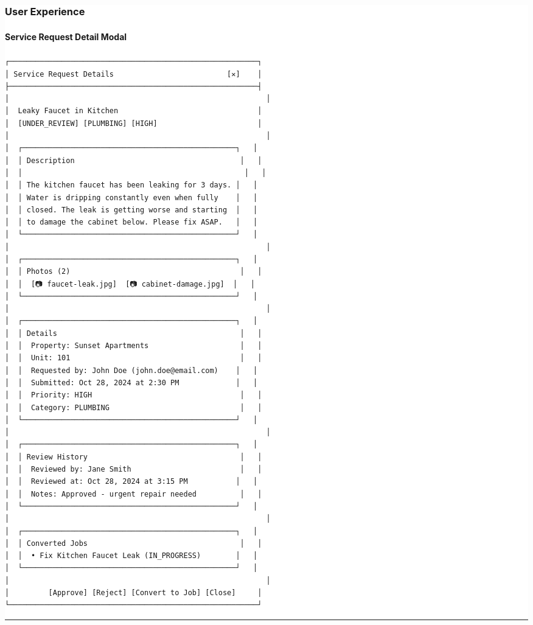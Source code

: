 ### User Experience

#### Service Request Detail Modal

```
┌─────────────────────────────────────────────────────────┐
│ Service Request Details                          [✕]    │
├─────────────────────────────────────────────────────────┤
│                                                           │
│  Leaky Faucet in Kitchen                                │
│  [UNDER_REVIEW] [PLUMBING] [HIGH]                       │
│                                                           │
│  ┌─────────────────────────────────────────────────┐   │
│  │ Description                                      │   │
│  │                                                   │   │
│  │ The kitchen faucet has been leaking for 3 days. │   │
│  │ Water is dripping constantly even when fully    │   │
│  │ closed. The leak is getting worse and starting  │   │
│  │ to damage the cabinet below. Please fix ASAP.   │   │
│  └─────────────────────────────────────────────────┘   │
│                                                           │
│  ┌─────────────────────────────────────────────────┐   │
│  │ Photos (2)                                       │   │
│  │  [📷 faucet-leak.jpg]  [📷 cabinet-damage.jpg]  │   │
│  └─────────────────────────────────────────────────┘   │
│                                                           │
│  ┌─────────────────────────────────────────────────┐   │
│  │ Details                                          │   │
│  │  Property: Sunset Apartments                     │   │
│  │  Unit: 101                                       │   │
│  │  Requested by: John Doe (john.doe@email.com)    │   │
│  │  Submitted: Oct 28, 2024 at 2:30 PM             │   │
│  │  Priority: HIGH                                  │   │
│  │  Category: PLUMBING                              │   │
│  └─────────────────────────────────────────────────┘   │
│                                                           │
│  ┌─────────────────────────────────────────────────┐   │
│  │ Review History                                   │   │
│  │  Reviewed by: Jane Smith                         │   │
│  │  Reviewed at: Oct 28, 2024 at 3:15 PM           │   │
│  │  Notes: Approved - urgent repair needed          │   │
│  └─────────────────────────────────────────────────┘   │
│                                                           │
│  ┌─────────────────────────────────────────────────┐   │
│  │ Converted Jobs                                   │   │
│  │  • Fix Kitchen Faucet Leak (IN_PROGRESS)        │   │
│  └─────────────────────────────────────────────────┘   │
│                                                           │
│         [Approve] [Reject] [Convert to Job] [Close]     │
└─────────────────────────────────────────────────────────┘
```

---